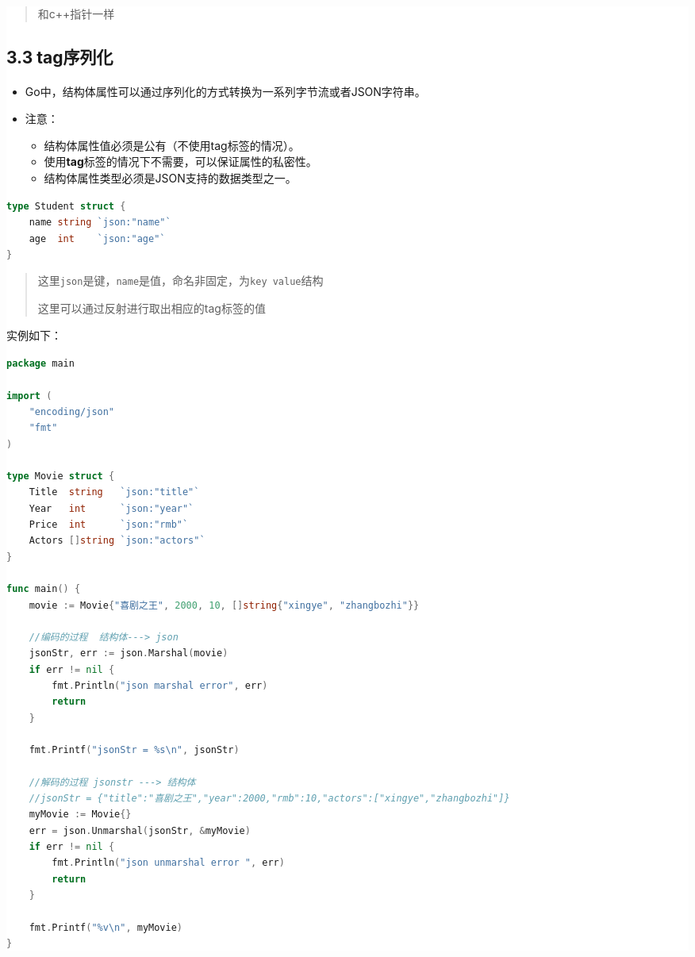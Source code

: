 > 和c++指针一样



## 3.3 tag序列化

- Go中，结构体属性可以通过序列化的方式转换为一系列字节流或者JSON字符串。

- 注意：
  - 结构体属性值必须是公有（不使用tag标签的情况）。
  - 使用**tag**标签的情况下不需要，可以保证属性的私密性。
  - 结构体属性类型必须是JSON支持的数据类型之一。

```go
type Student struct {
	name string `json:"name"`
	age  int    `json:"age"`
}
```

> 这里`json`是键，`name`是值，命名非固定，为`key value`结构
>
> 这里可以通过反射进行取出相应的tag标签的值

实例如下：

```go
package main

import (
	"encoding/json"
	"fmt"
)

type Movie struct {
	Title  string   `json:"title"`
	Year   int      `json:"year"`
	Price  int      `json:"rmb"`
	Actors []string `json:"actors"`
}

func main() {
	movie := Movie{"喜剧之王", 2000, 10, []string{"xingye", "zhangbozhi"}}

	//编码的过程  结构体---> json
	jsonStr, err := json.Marshal(movie)
	if err != nil {
		fmt.Println("json marshal error", err)
		return
	}

	fmt.Printf("jsonStr = %s\n", jsonStr)

	//解码的过程 jsonstr ---> 结构体
	//jsonStr = {"title":"喜剧之王","year":2000,"rmb":10,"actors":["xingye","zhangbozhi"]}
	myMovie := Movie{}
	err = json.Unmarshal(jsonStr, &myMovie)
	if err != nil {
		fmt.Println("json unmarshal error ", err)
		return
	}

	fmt.Printf("%v\n", myMovie)
}
```
